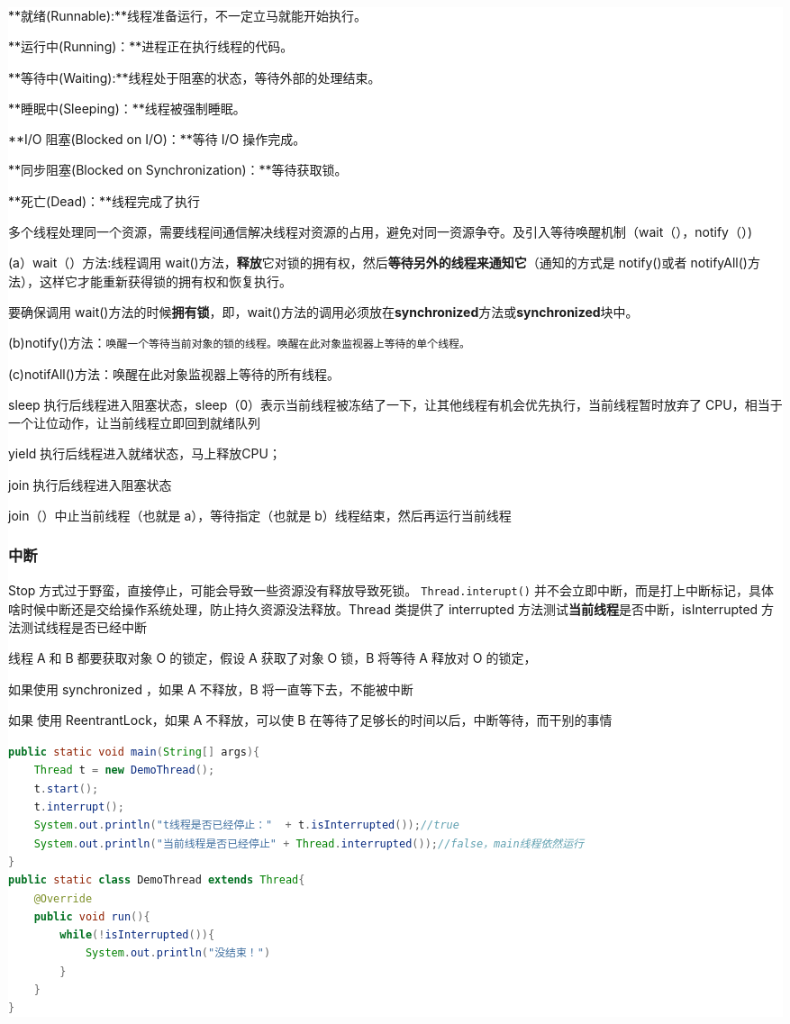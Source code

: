 **就绪(Runnable):**线程准备运行，不一定立马就能开始执行。

**运行中(Running)：**进程正在执行线程的代码。

**等待中(Waiting):**线程处于阻塞的状态，等待外部的处理结束。

**睡眠中(Sleeping)：**线程被强制睡眠。

**I/O 阻塞(Blocked on I/O)：**等待 I/O 操作完成。

**同步阻塞(Blocked on Synchronization)：**等待获取锁。

**死亡(Dead)：**线程完成了执行

多个线程处理同一个资源，需要线程间通信解决线程对资源的占用，避免对同一资源争夺。及引入等待唤醒机制（wait（），notify（）)

(a）wait（）方法:线程调用 wait()方法，**释放**它对锁的拥有权，然后**等待另外的线程来通知它**（通知的方式是 notify()或者 notifyAll()方法），这样它才能重新获得锁的拥有权和恢复执行。

要确保调用 wait()方法的时候**拥有锁**，即，wait()方法的调用必须放在**synchronized**方法或**synchronized**块中。

(b)notify()方法：`唤醒一个等待当前对象的锁的线程。唤醒在此对象监视器上等待的单个线程。`

(c)notifAll()方法：唤醒在此对象监视器上等待的所有线程。

sleep 执行后线程进入阻塞状态，sleep（0）表示当前线程被冻结了一下，让其他线程有机会优先执行，当前线程暂时放弃了 CPU，相当于一个让位动作，让当前线程立即回到就绪队列

yield 执行后线程进入就绪状态，马上释放CPU；

join 执行后线程进入阻塞状态

join（）中止当前线程（也就是 a），等待指定（也就是 b）线程结束，然后再运行当前线程

### **中断**

Stop 方式过于野蛮，直接停止，可能会导致一些资源没有释放导致死锁。 `Thread.interupt()` 并不会立即中断，而是打上中断标记，具体啥时候中断还是交给操作系统处理，防止持久资源没法释放。Thread 类提供了 interrupted 方法测试**当前线程**是否中断，isInterrupted 方法测试线程是否已经中断

线程 A 和 B 都要获取对象 O 的锁定，假设 A 获取了对象 O 锁，B 将等待 A 释放对 O 的锁定，

如果使用 synchronized ，如果 A 不释放，B 将一直等下去，不能被中断

如果 使用 ReentrantLock，如果 A 不释放，可以使 B 在等待了足够长的时间以后，中断等待，而干别的事情

```java
public static void main(String[] args){
    Thread t = new DemoThread();
    t.start();
    t.interrupt();
    System.out.println("t线程是否已经停止："  + t.isInterrupted());//true
    System.out.println("当前线程是否已经停止" + Thread.interrupted());//false，main线程依然运行
}
public static class DemoThread extends Thread{
    @Override
    public void run(){
        while(!isInterrupted()){
            System.out.println("没结束！")
        }
    }
}
```
